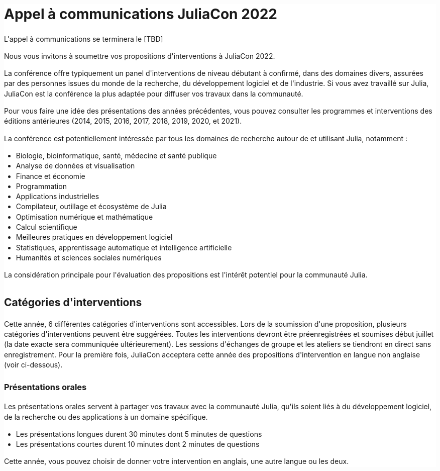 # Appel à communications JuliaCon 2022

L'appel à communications se terminera le [TBD]

Nous vous invitons à soumettre vos propositions d'interventions à JuliaCon 2022.

La conférence offre typiquement un panel d'interventions de niveau débutant à confirmé, dans des domaines divers, assurées par des personnes issues du monde de la recherche, du développement logiciel et de l'industrie.
Si vous avez travaillé sur Julia, JuliaCon est la conférence la plus adaptée pour diffuser vos travaux dans la communauté.

Pour vous faire une idée des présentations des années précédentes, vous pouvez consulter les programmes et interventions des éditions antérieures (2014, 2015, 2016, 2017, 2018, 2019, 2020, et 2021).

La conférence est potentiellement intéressée par tous les domaines de recherche autour de et utilisant Julia, notamment :
- Biologie, bioinformatique, santé, médecine et santé publique
- Analyse de données et visualisation
- Finance et économie
- Programmation
- Applications industrielles
- Compilateur, outillage et écosystème de Julia
- Optimisation numérique et mathématique
- Calcul scientifique
- Meilleures pratiques en développement logiciel
- Statistiques, apprentissage automatique et intelligence artificielle
- Humanités et sciences sociales numériques

La considération principale pour l'évaluation des propositions est l'intérêt potentiel pour la communauté Julia. 

## Catégories d'interventions

Cette année, 6 différentes catégories d'interventions sont accessibles.
Lors de la soumission d'une proposition, plusieurs catégories d'interventions peuvent être suggérées.
Toutes les interventions devront être préenregistrées et soumises début juillet (la date exacte sera communiquée ultérieurement).
Les sessions d'échanges de groupe et les ateliers se tiendront en direct sans enregistrement.
Pour la première fois, JuliaCon acceptera cette année des propositions d'intervention en langue non anglaise (voir ci-dessous).

### Présentations orales

Les présentations orales servent à partager vos travaux avec la communauté Julia, qu'ils soient liés à du développement logiciel, de la recherche ou des applications à un domaine spécifique.

- Les présentations longues durent 30 minutes dont 5 minutes de questions
- Les présentations courtes durent 10 minutes dont 2 minutes de questions

Cette année, vous pouvez choisir de donner votre intervention en anglais, une autre langue ou les deux.
